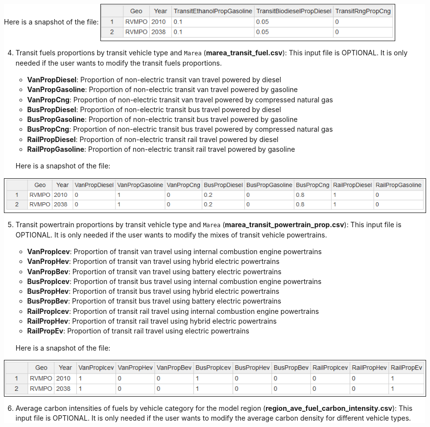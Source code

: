     
   Here is a snapshot of the file:
<img align="center" width="600" border=1 src="images/marea_transit_biofuel_mix.PNG">
			
4. Transit fuels proportions by transit vehicle type and `Marea` (**marea_transit_fuel.csv**): This input file is OPTIONAL. It is only needed if the user wants to modify the transit fuels proportions.

   * **VanPropDiesel**: Proportion of non-electric transit van travel powered by diesel
   * **VanPropGasoline**: Proportion of non-electric transit van travel powered by gasoline
   * **VanPropCng**: Proportion of non-electric transit van travel powered by compressed natural gas
   * **BusPropDiesel**: Proportion of non-electric transit bus travel powered by diesel
   * **BusPropGasoline**: Proportion of non-electric transit bus travel powered by gasoline
   * **BusPropCng**: Proportion of non-electric transit bus travel powered by compressed natural gas
   * **RailPropDiesel**: Proportion of non-electric transit rail travel powered by diesel
   * **RailPropGasoline**: Proportion of non-electric transit rail travel powered by gasoline

    
   Here is a snapshot of the file:
 <img align="center" width="1100" border=1 src="images/marea_transit_fuel.PNG">
			
5. Transit powertrain proportions by transit vehicle type and `Marea` (**marea_transit_powertrain_prop.csv**): This input file is OPTIONAL. It is only needed if the user wants to modify the mixes of transit vehicle powertrains.

   * **VanPropIcev**: Proportion of transit van travel using internal combustion engine powertrains
   * **VanPropHev**: Proportion of transit van travel using hybrid electric powertrains
   * **VanPropBev**: Proportion of transit van travel using battery electric powertrains
   * **BusPropIcev**: Proportion of transit bus travel using internal combustion engine powertrains 
   * **BusPropHev**: Proportion of transit bus travel using hybrid electric powertrains
   * **BusPropBev**: Proportion of transit bus travel using battery electric powertrains
   * **RailPropIcev**: Proportion of transit rail travel using internal combustion engine powertrains
   * **RailPropHev**: Proportion of transit rail travel using hybrid electric powertrains
   * **RailPropEv**: Proportion of transit rail travel using electric powertrains

    
   Here is a snapshot of the file:
 <img align="center" width="1100" border=1 src="images/marea_transit_powertrain_prop.PNG">
			
6. Average carbon intensities of fuels by vehicle category for the model region (**region_ave_fuel_carbon_intensity.csv**): This input file is OPTIONAL. It is only needed if the user wants to modify the average carbon density for different vehicle types.
